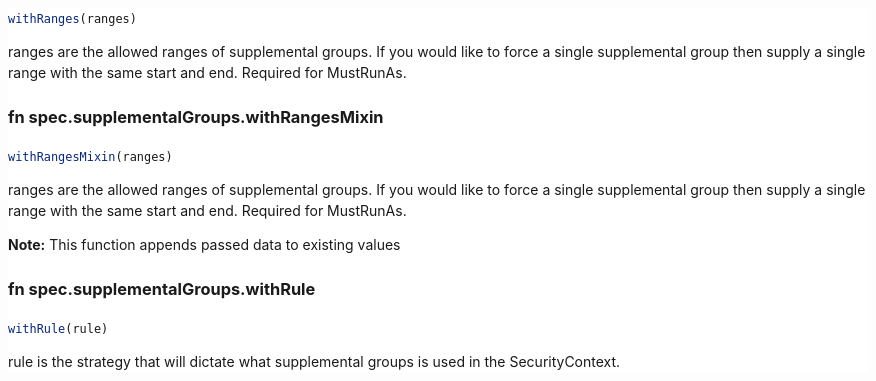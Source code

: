```ts
withRanges(ranges)
```

ranges are the allowed ranges of supplemental groups.  If you would like to force a single supplemental group then supply a single range with the same start and end. Required for MustRunAs.

### fn spec.supplementalGroups.withRangesMixin

```ts
withRangesMixin(ranges)
```

ranges are the allowed ranges of supplemental groups.  If you would like to force a single supplemental group then supply a single range with the same start and end. Required for MustRunAs.

**Note:** This function appends passed data to existing values

### fn spec.supplementalGroups.withRule

```ts
withRule(rule)
```

rule is the strategy that will dictate what supplemental groups is used in the SecurityContext.